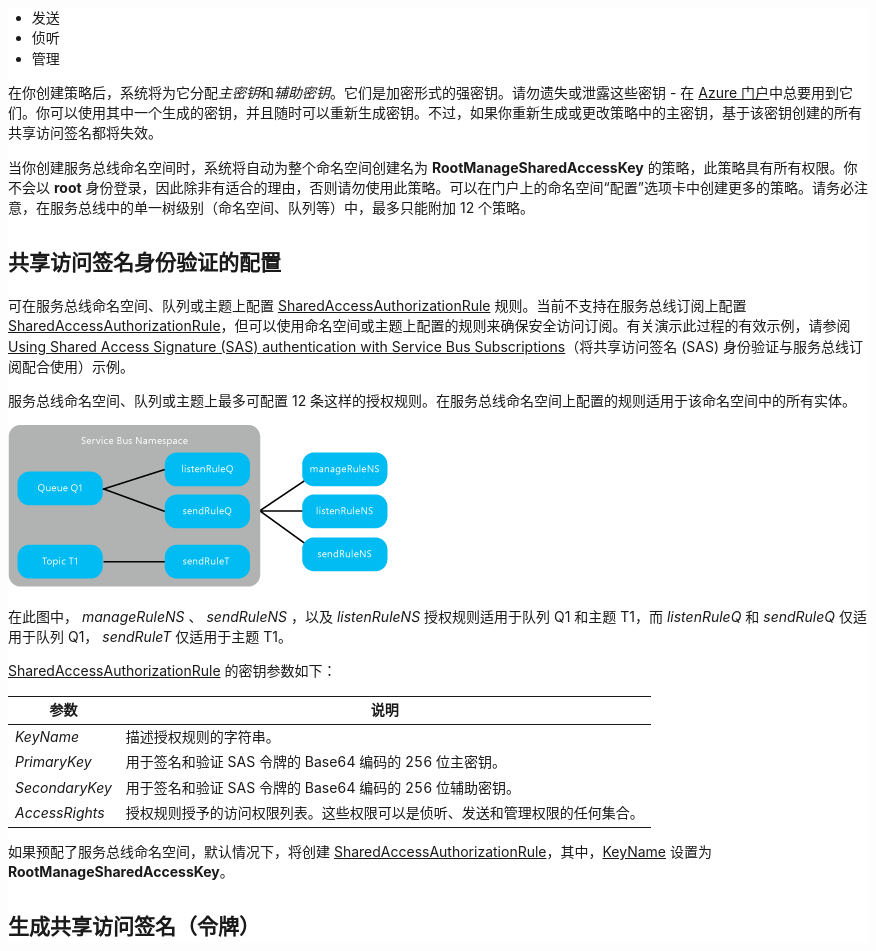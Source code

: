* 发送
* 侦听
* 管理

在你创建策略后，系统将为它分配*主密钥*和*辅助密钥*。它们是加密形式的强密钥。请勿遗失或泄露这些密钥 - 在 [Azure 门户][Azure portal]中总要用到它们。你可以使用其中一个生成的密钥，并且随时可以重新生成密钥。不过，如果你重新生成或更改策略中的主密钥，基于该密钥创建的所有共享访问签名都将失效。

当你创建服务总线命名空间时，系统将自动为整个命名空间创建名为 **RootManageSharedAccessKey** 的策略，此策略具有所有权限。你不会以 **root** 身份登录，因此除非有适合的理由，否则请勿使用此策略。可以在门户上的命名空间“配置”选项卡中创建更多的策略。请务必注意，在服务总线中的单一树级别（命名空间、队列等）中，最多只能附加 12 个策略。

## 共享访问签名身份验证的配置
可在服务总线命名空间、队列或主题上配置 [SharedAccessAuthorizationRule](https://docs.microsoft.com/en-us/dotnet/api/microsoft.servicebus.messaging.sharedaccessauthorizationrule) 规则。当前不支持在服务总线订阅上配置 [SharedAccessAuthorizationRule](https://docs.microsoft.com/en-us/dotnet/api/microsoft.servicebus.messaging.sharedaccessauthorizationrule)，但可以使用命名空间或主题上配置的规则来确保安全访问订阅。有关演示此过程的有效示例，请参阅 [Using Shared Access Signature (SAS) authentication with Service Bus Subscriptions](http://code.msdn.microsoft.com/Using-Shared-Access-e605b37c)（将共享访问签名 (SAS) 身份验证与服务总线订阅配合使用）示例。

服务总线命名空间、队列或主题上最多可配置 12 条这样的授权规则。在服务总线命名空间上配置的规则适用于该命名空间中的所有实体。

![SAS](./media/service-bus-sas/service-bus-namespace.png)  


在此图中， *manageRuleNS* 、 *sendRuleNS* ，以及 *listenRuleNS* 授权规则适用于队列 Q1 和主题 T1，而 *listenRuleQ* 和 *sendRuleQ* 仅适用于队列 Q1， *sendRuleT* 仅适用于主题 T1。

[SharedAccessAuthorizationRule](https://docs.microsoft.com/en-us/dotnet/api/microsoft.servicebus.messaging.sharedaccessauthorizationrule) 的密钥参数如下：

| 参数 | 说明 |
| --- | --- |
| *KeyName* |描述授权规则的字符串。 |
| *PrimaryKey* |用于签名和验证 SAS 令牌的 Base64 编码的 256 位主密钥。 |
| *SecondaryKey* |用于签名和验证 SAS 令牌的 Base64 编码的 256 位辅助密钥。 |
| *AccessRights* |授权规则授予的访问权限列表。这些权限可以是侦听、发送和管理权限的任何集合。 |

如果预配了服务总线命名空间，默认情况下，将创建 [SharedAccessAuthorizationRule](https://docs.microsoft.com/en-us/dotnet/api/microsoft.servicebus.messaging.sharedaccessauthorizationrule)，其中，[KeyName](https://docs.microsoft.com/en-us/dotnet/api/microsoft.servicebus.messaging.sharedaccessauthorizationrule#Microsoft_ServiceBus_Messaging_SharedAccessAuthorizationRule_KeyName) 设置为 **RootManageSharedAccessKey**。

## 生成共享访问签名（令牌）


[Azure portal]: https://portal.azure.cn